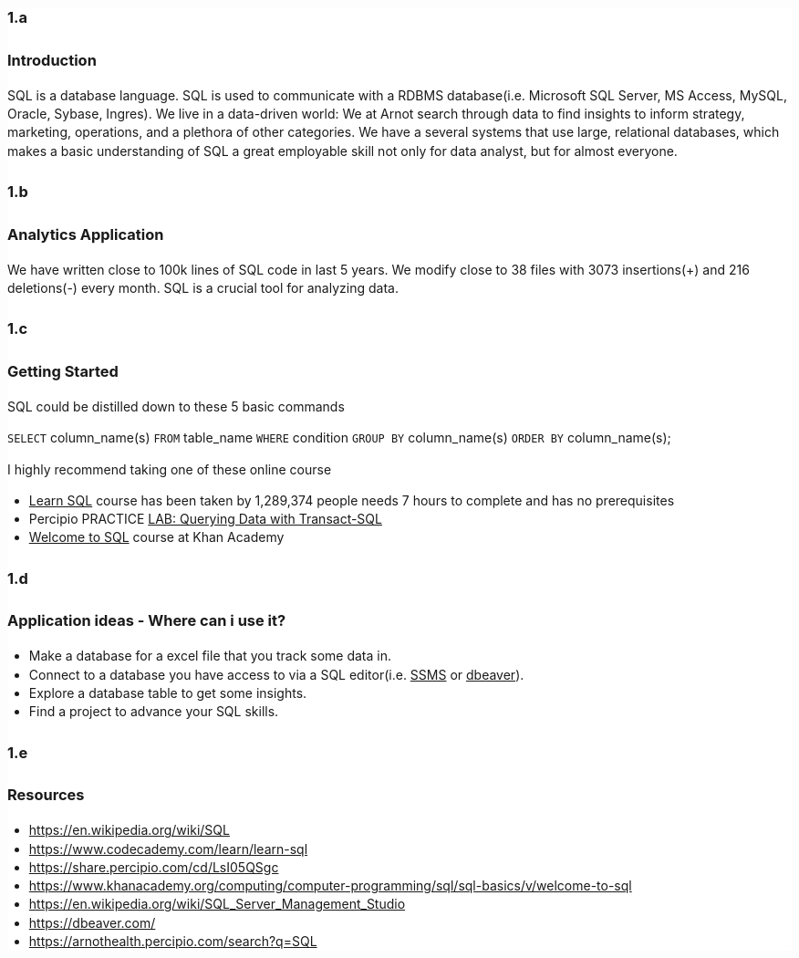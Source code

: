 ### 1.a
### Introduction
SQL is a database language. SQL is used to communicate with a RDBMS database(i.e. Microsoft SQL Server, MS Access, MySQL, Oracle, Sybase, Ingres). We live in a data-driven world: We at Arnot search through data to find insights to inform strategy, marketing, operations, and a plethora of other categories. We have a several systems that use large, relational databases, which makes a basic understanding of SQL a great employable skill not only for data analyst, but for almost everyone.


### 1.b
### Analytics Application
We have written close to 100k lines of SQL code in last 5 years. We modify close to 38 files with 3073 insertions(+) and 216 deletions(-) every month. SQL is a crucial tool for analyzing data.

### 1.c
### Getting Started

SQL could be distilled down to these 5 basic commands
>>>
`SELECT` column_name(s)
`FROM` table_name
`WHERE` condition
`GROUP BY` column_name(s)
`ORDER BY` column_name(s);
>>>

I highly recommend taking one of these online course
* [Learn SQL](https://www.codecademy.com/learn/learn-sql) course has been taken by 1,289,374 people needs 7 hours to complete and has no prerequisites
* Percipio PRACTICE [LAB: Querying Data with Transact-SQL](https://share.percipio.com/cd/LsI05QSgc)
* [Welcome to SQL](https://www.khanacademy.org/computing/computer-programming/sql/sql-basics/v/welcome-to-sql) course at Khan Academy

### 1.d
### Application ideas - Where can i use it?

* Make a database for a excel file that you track some data in.
* Connect to a database you have access to via a SQL editor(i.e. [SSMS](https://en.wikipedia.org/wiki/SQL_Server_Management_Studio) or [dbeaver](https://dbeaver.com/)).
* Explore a database table to get some insights.
* Find a project to advance your SQL skills.

### 1.e
### Resources

* https://en.wikipedia.org/wiki/SQL
* https://www.codecademy.com/learn/learn-sql
* https://share.percipio.com/cd/LsI05QSgc
* https://www.khanacademy.org/computing/computer-programming/sql/sql-basics/v/welcome-to-sql
* https://en.wikipedia.org/wiki/SQL_Server_Management_Studio
* https://dbeaver.com/
* https://arnothealth.percipio.com/search?q=SQL

